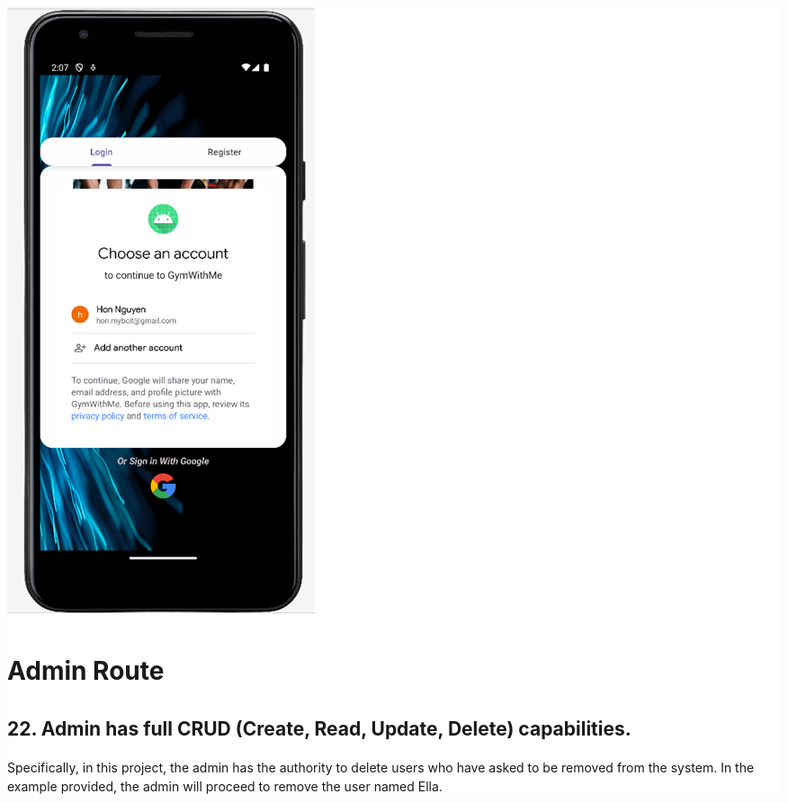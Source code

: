 ![image](../images/google5.png)


# Admin Route
## 22. Admin has full CRUD (Create, Read, Update, Delete) capabilities.

Specifically, in this project, the admin has the authority to delete users who have asked to be removed from the system.
In the example provided, the admin will proceed to remove the user named Ella.
